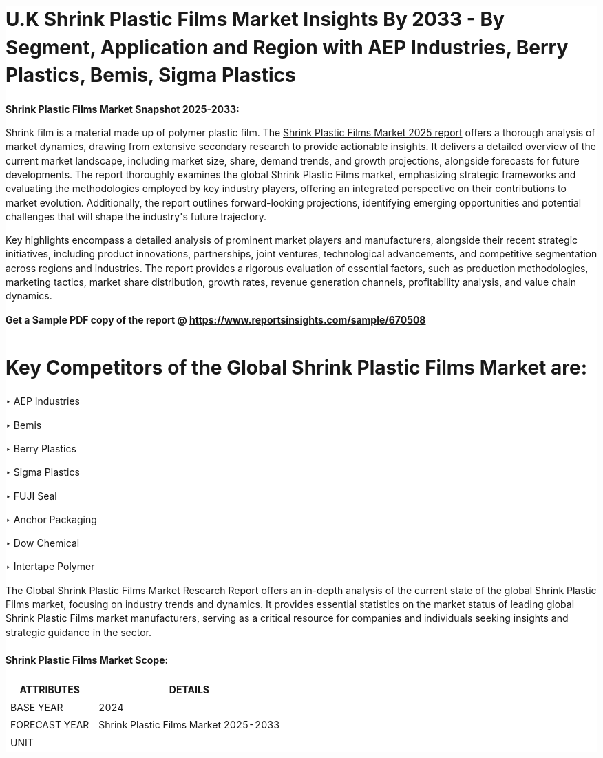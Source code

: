 # U.K Shrink Plastic Films Market Insights By 2033 - By Segment, Application and Region with AEP Industries, Berry Plastics, Bemis, Sigma Plastics

<strong>Shrink Plastic Films Market Snapshot 2025-2033:</strong>

Shrink film is a material made up of polymer plastic film. The <a href=https://www.reportsinsights.com/sample/670508>Shrink Plastic Films Market 2025 report</a> offers a thorough analysis of market dynamics, drawing from extensive secondary research to provide actionable insights. It delivers a detailed overview of the current market landscape, including market size, share, demand trends, and growth projections, alongside forecasts for future developments. The report thoroughly examines the global Shrink Plastic Films market, emphasizing strategic frameworks and evaluating the methodologies employed by key industry players, offering an integrated perspective on their contributions to market evolution. Additionally, the report outlines forward-looking projections, identifying emerging opportunities and potential challenges that will shape the industry's future trajectory.

Key highlights encompass a detailed analysis of prominent market players and manufacturers, alongside their recent strategic initiatives, including product innovations, partnerships, joint ventures, technological advancements, and competitive segmentation across regions and industries. The report provides a rigorous evaluation of essential factors, such as production methodologies, marketing tactics, market share distribution, growth rates, revenue generation channels, profitability analysis, and value chain dynamics.

<strong>Get a Sample PDF copy of the report @ <a href=https://www.reportsinsights.com/sample/670508>https://www.reportsinsights.com/sample/670508</a></strong>

# <strong>Key Competitors of the Global Shrink Plastic Films Market are:</strong>

‣ AEP Industries

‣ Bemis

‣ Berry Plastics

‣ Sigma Plastics

‣ FUJI Seal

‣ Anchor Packaging

‣ Dow Chemical

‣ Intertape Polymer

The Global Shrink Plastic Films Market Research Report offers an in-depth analysis of the current state of the global Shrink Plastic Films market, focusing on industry trends and dynamics. It provides essential statistics on the market status of leading global Shrink Plastic Films market manufacturers, serving as a critical resource for companies and individuals seeking insights and strategic guidance in the sector.

<h4>Shrink Plastic Films Market Scope:</h4>
<table>
<tr>
<th>ATTRIBUTES</th>
<th>DETAILS</th>
</tr>
<tr>
<td>BASE YEAR</td>
<td>2024</td>
</tr>
<tr>
<td>FORECAST YEAR</td>
<td>Shrink Plastic Films Market 2025-2033</td>
</tr>
<tr>
<td>UNIT</td>